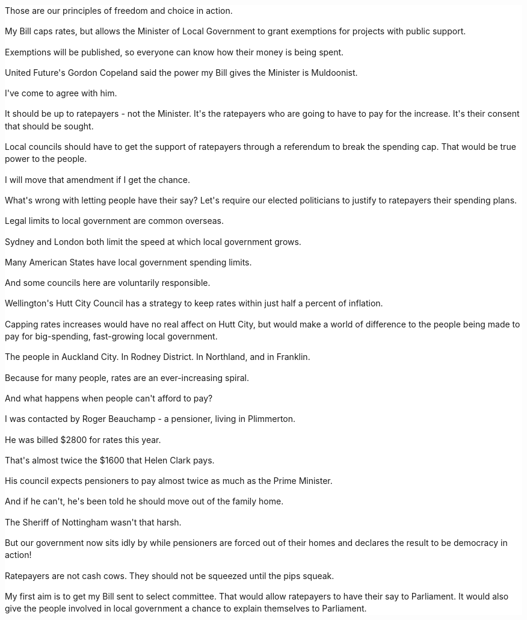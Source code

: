 Those are our principles of freedom and choice in action.

My Bill caps rates, but allows the Minister of Local Government to grant exemptions for projects with public support.

Exemptions will be published, so everyone can know how their money is being spent.

United Future's Gordon Copeland said the power my Bill gives the Minister is Muldoonist.

I've come to agree with him.

It should be up to ratepayers - not the Minister. It's the ratepayers who are going to have to pay for the increase. It's their consent that should be sought.

Local councils should have to get the support of ratepayers through a referendum to break the spending cap. That would be true power to the people.

I will move that amendment if I get the chance.

What's wrong with letting people have their say? Let's require our elected politicians to justify to ratepayers their spending plans.

Legal limits to local government are common overseas.

Sydney and London both limit the speed at which local government grows.

Many American States have local government spending limits.

And some councils here are voluntarily responsible.

Wellington's Hutt City Council has a strategy to keep rates within just half a percent of inflation.

Capping rates increases would have no real affect on Hutt City, but would make a world of difference to the people being made to pay for big-spending, fast-growing local government.

The people in Auckland City. In Rodney District. In Northland, and in Franklin.

Because for many people, rates are an ever-increasing spiral.

And what happens when people can't afford to pay?

I was contacted by Roger Beauchamp - a pensioner, living in Plimmerton.

He was billed $2800 for rates this year.

That's almost twice the $1600 that Helen Clark pays.

His council expects pensioners to pay almost twice as much as the Prime Minister.

And if he can't, he's been told he should move out of the family home.

The Sheriff of Nottingham wasn't that harsh.

But our government now sits idly by while pensioners are forced out of their homes and declares the result to be democracy in action!

Ratepayers are not cash cows. They should not be squeezed until the pips squeak.

My first aim is to get my Bill sent to select committee. That would allow ratepayers to have their say to Parliament. It would also give the people involved in local government a chance to explain themselves to Parliament.
